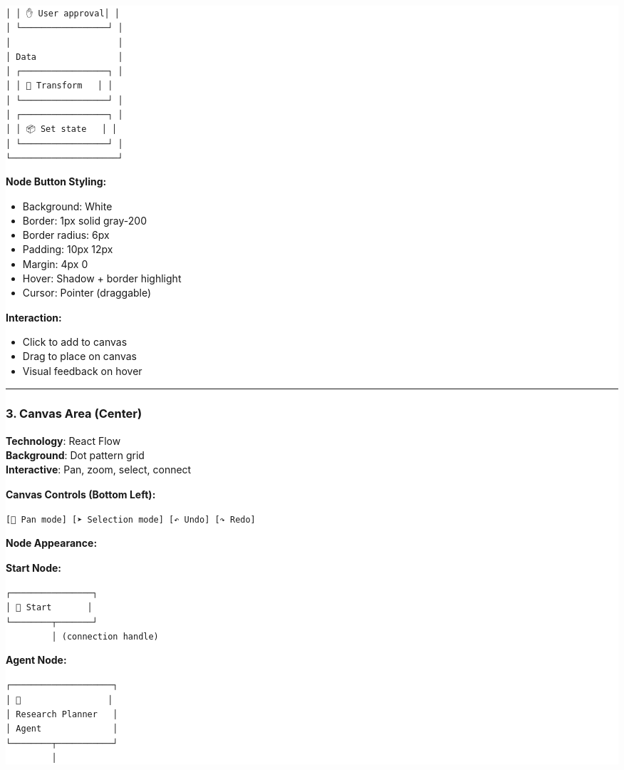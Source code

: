 ```
│ │ ✋ User approval│ │
│ └─────────────────┘ │
│                     │
│ Data                │
│ ┌─────────────────┐ │
│ │ 🔧 Transform   │ │
│ └─────────────────┘ │
│ ┌─────────────────┐ │
│ │ 📦 Set state   │ │
│ └─────────────────┘ │
└─────────────────────┘
```

**Node Button Styling:**
- Background: White
- Border: 1px solid gray-200
- Border radius: 6px
- Padding: 10px 12px
- Margin: 4px 0
- Hover: Shadow + border highlight
- Cursor: Pointer (draggable)

**Interaction:**
- Click to add to canvas
- Drag to place on canvas
- Visual feedback on hover

---

### 3. Canvas Area (Center)

**Technology**: React Flow  
**Background**: Dot pattern grid  
**Interactive**: Pan, zoom, select, connect

**Canvas Controls (Bottom Left):**
```
[🤚 Pan mode] [➤ Selection mode] [↶ Undo] [↷ Redo]
```

**Node Appearance:**

**Start Node:**
```
┌────────────────┐
│ 🏁 Start       │
└────────┬───────┘
         │ (connection handle)
```

**Agent Node:**
```
┌────────────────────┐
│ 🤖                 │
│ Research Planner   │
│ Agent              │
└────────┬───────────┘
         │
```
